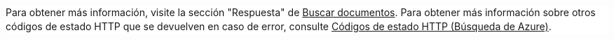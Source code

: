 Para obtener más información, visite la sección "Respuesta" de [Buscar documentos](https://msdn.microsoft.com/library/azure/dn798927.aspx). Para obtener más información sobre otros códigos de estado HTTP que se devuelven en caso de error, consulte [Códigos de estado HTTP (Búsqueda de Azure)](https://msdn.microsoft.com/library/azure/dn798925.aspx).

